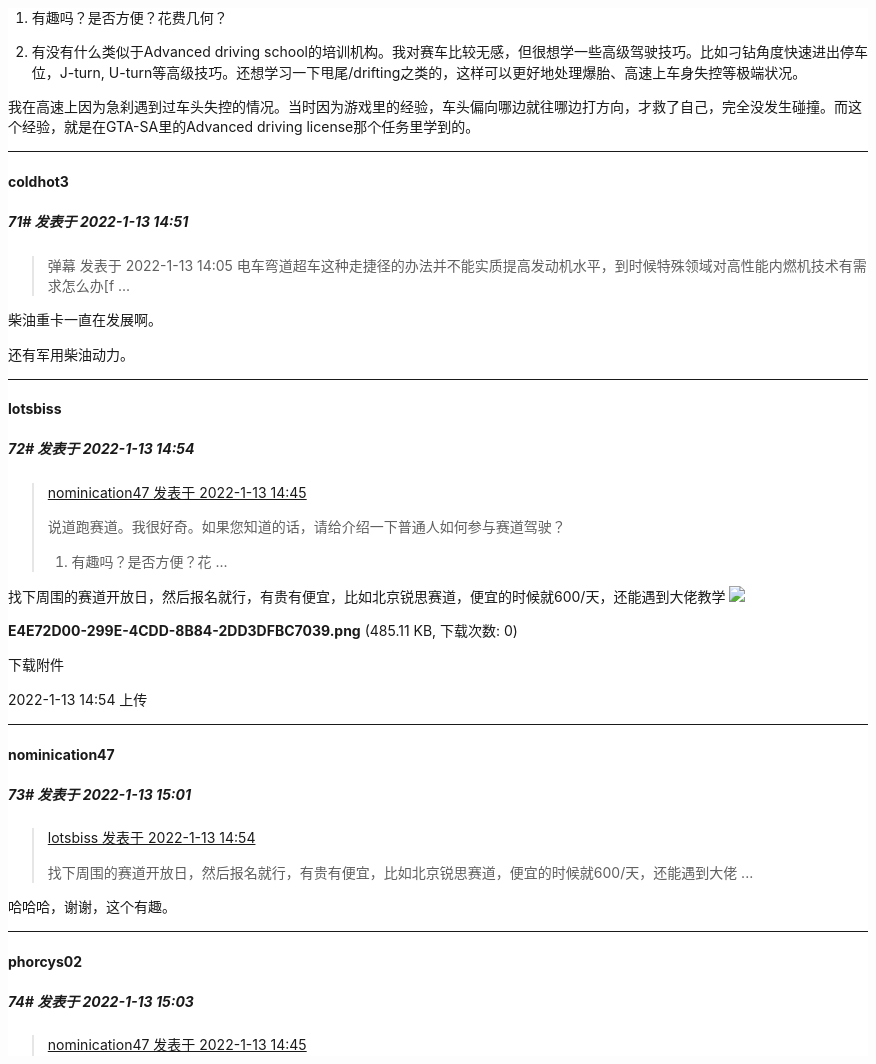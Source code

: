 1. 有趣吗？是否方便？花费几何？

2. 有没有什么类似于Advanced driving school的培训机构。我对赛车比较无感，但很想学一些高级驾驶技巧。比如刁钻角度快速进出停车位，J-turn, U-turn等高级技巧。还想学习一下甩尾/drifting之类的，这样可以更好地处理爆胎、高速上车身失控等极端状况。

我在高速上因为急刹遇到过车头失控的情况。当时因为游戏里的经验，车头偏向哪边就往哪边打方向，才救了自己，完全没发生碰撞。而这个经验，就是在GTA-SA里的Advanced driving license那个任务里学到的。

*****

####  coldhot3  
##### 71#       发表于 2022-1-13 14:51

<blockquote>弹幕 发表于 2022-1-13 14:05
电车弯道超车这种走捷径的办法并不能实质提高发动机水平，到时候特殊领域对高性能内燃机技术有需求怎么办[f ...</blockquote>
柴油重卡一直在发展啊。

还有军用柴油动力。

*****

####  lotsbiss  
##### 72#       发表于 2022-1-13 14:54

<blockquote><a href="httphttps://bbs.saraba1st.com/2b/forum.php?mod=redirect&amp;goto=findpost&amp;pid=54273492&amp;ptid=2047109" target="_blank">nominication47 发表于 2022-1-13 14:45</a>

说道跑赛道。我很好奇。如果您知道的话，请给介绍一下普通人如何参与赛道驾驶？

1. 有趣吗？是否方便？花 ...</blockquote>
找下周围的赛道开放日，然后报名就行，有贵有便宜，比如北京锐思赛道，便宜的时候就600/天，还能遇到大佬教学

<img src="https://img.saraba1st.com/forum/202201/13/145441dkqoa1jzlrdacpep.png" referrerpolicy="no-referrer">

<strong>E4E72D00-299E-4CDD-8B84-2DD3DFBC7039.png</strong> (485.11 KB, 下载次数: 0)

下载附件

2022-1-13 14:54 上传

*****

####  nominication47  
##### 73#       发表于 2022-1-13 15:01

<blockquote><a href="httphttps://bbs.saraba1st.com/2b/forum.php?mod=redirect&amp;goto=findpost&amp;pid=54273597&amp;ptid=2047109" target="_blank">lotsbiss 发表于 2022-1-13 14:54</a>

找下周围的赛道开放日，然后报名就行，有贵有便宜，比如北京锐思赛道，便宜的时候就600/天，还能遇到大佬 ...</blockquote>
哈哈哈，谢谢，这个有趣。

*****

####  phorcys02  
##### 74#       发表于 2022-1-13 15:03

<blockquote><a href="httphttps://bbs.saraba1st.com/2b/forum.php?mod=redirect&amp;goto=findpost&amp;pid=54273492&amp;ptid=2047109" target="_blank">nominication47 发表于 2022-1-13 14:45</a>
